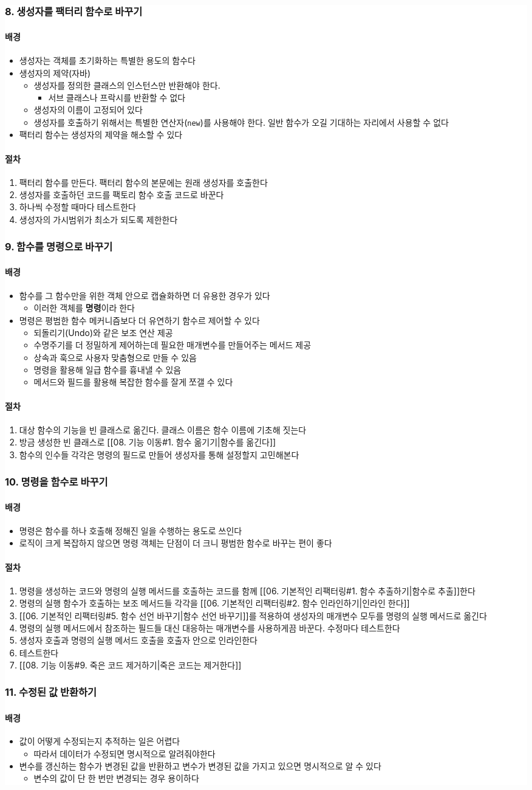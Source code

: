 ### 8. 생성자를 팩터리 함수로 바꾸기
#### 배경
- 생성자는 객체를 초기화하는 특별한 용도의 함수다
- 생성자의 제약(자바)
	- 생성자를 정의한 클래스의 인스턴스만 반환해야 한다.
		- 서브 클래스나 프락시를 반환할 수 없다
	- 생성자의 이름이 고정되어 있다
	- 생성자를 호출하기 위해서는 특별한 연산자(`new`)를 사용해야 한다. 일반 함수가 오길 기대하는 자리에서 사용할 수 없다
- 팩터리 함수는 생성자의 제약을 해소할 수 있다
#### 절차
1. 팩터리 함수를 만든다. 팩터리 함수의 본문에는 원래 생성자를 호출한다
2. 생성자를 호출하던 코드를 팩토리 함수 호출 코드로 바꾼다
3. 하나씩 수정할 때마다 테스트한다
4. 생성자의 가시범위가 최소가 되도록 제한한다

### 9. 함수를 명령으로 바꾸기
#### 배경
- 함수를 그 함수만을 위한 객체 안으로 캡슐화하면 더 유용한 경우가 있다
	- 이러한 객체를 **명령**이라 한다
- 명령은 평범한 함수 메커니즘보다 더 유연하기 함수르 제어할 수 있다
	- 되돌리기(Undo)와 같은 보조 연산 제공
	- 수명주기를 더 정밀하게 제어하는데 필요한 매개변수를 만들어주는 메서드 제공
	- 상속과 훅으로 사용자 맞춤형으로 만들 수 있음
	- 명령을 활용해 일급 함수를 흉내낼 수 있음
	- 메서드와 필드를 활용해 복잡한 함수를 잘게 쪼갤 수 있다
#### 절차
1. 대상 함수의 기능을 빈 클래스로 옮긴다. 클래스 이름은 함수 이름에 기초해 짓는다
2. 방금 생성한 빈 클래스로 [[08. 기능 이동#1. 함수 옮기기|함수를 옮긴다]]
3. 함수의 인수들 각각은 명령의 필드로 만들어 생성자를 통해 설정할지 고민해본다

### 10. 명령을 함수로 바꾸기
#### 배경
- 명령은 함수를 하나 호출해 정해진 일을 수행하는 용도로 쓰인다
- 로직이 크게 복잡하지 않으면 명령 객체는 단점이 더 크니 평범한 함수로 바꾸는 편이 좋다
#### 절차
1. 명령을 생성하는 코드와 명령의 실행 메서드를 호출하는 코드를 함께 [[06. 기본적인 리팩터링#1. 함수 추출하기|함수로 추출]]한다
2. 명령의 실행 함수가 호출하는 보조 메서드들 각각을 [[06. 기본적인 리팩터링#2. 함수 인라인하기|인라인 한다]]
3. [[06. 기본적인 리팩터링#5. 함수 선언 바꾸기|함수 선언 바꾸기]]를 적용하여 생성자의 매개변수 모두를 명령의 실행 메서드로 옮긴다
4. 명령의 실행 메서드에서 참조하는 필드들 대신 대응하는 매개변수를 사용하게끔 바꾼다. 수정마다 테스트한다
5. 생성자 호출과 명령의 실행 메서드 호출을 호출자 안으로 인라인한다
6. 테스트한다
7. [[08. 기능 이동#9. 죽은 코드 제거하기|죽은 코드는 제거한다]]

### 11. 수정된 값 반환하기
#### 배경
- 값이 어떻게 수정되는지 추적하는 일은 어렵다
	- 따라서 데이터가 수정되면 명시적으로 알려줘야한다
- 변수를 갱신하는 함수가 변경된 값을 반환하고 변수가 변경된 값을 가지고 있으면 명시적으로 알 수 있다
	- 변수의 값이 단 한 번만 변경되는 경우 용이하다
